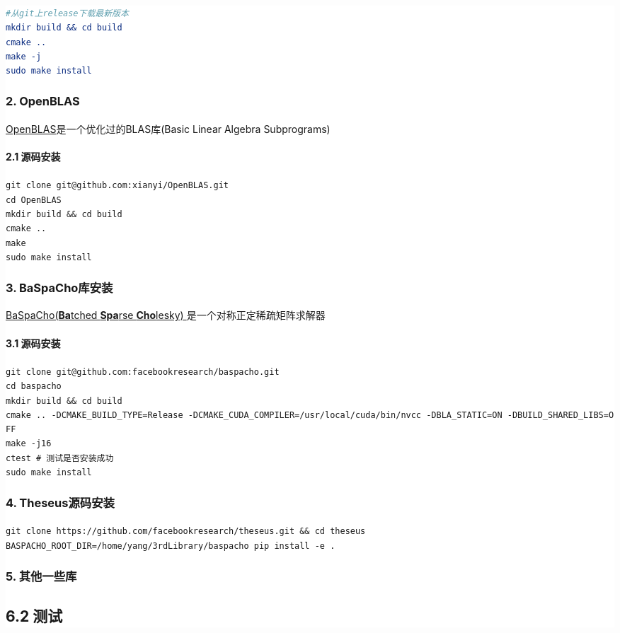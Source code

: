 ```cmake
#从git上release下载最新版本
mkdir build && cd build
cmake ..
make -j
sudo make install
```

### 2. OpenBLAS

[OpenBLAS](https://github.com/xianyi/OpenBLAS)是一个优化过的BLAS库(Basic Linear Algebra Subprograms) 

#### 2.1 源码安装

```shell
git clone git@github.com:xianyi/OpenBLAS.git
cd OpenBLAS
mkdir build && cd build 
cmake ..
make
sudo make install
```

### 3. BaSpaCho库安装

[BaSpaCho(**Ba**tched **Spa**rse **Cho**lesky) ](https://github.com/facebookresearch/baspacho)是一个对称正定稀疏矩阵求解器

#### 3.1 源码安装

```shell
git clone git@github.com:facebookresearch/baspacho.git
cd baspacho
mkdir build && cd build
cmake .. -DCMAKE_BUILD_TYPE=Release -DCMAKE_CUDA_COMPILER=/usr/local/cuda/bin/nvcc -DBLA_STATIC=ON -DBUILD_SHARED_LIBS=OFF
make -j16
ctest # 测试是否安装成功
sudo make install
```

### 4. Theseus源码安装

```
git clone https://github.com/facebookresearch/theseus.git && cd theseus
BASPACHO_ROOT_DIR=/home/yang/3rdLibrary/baspacho pip install -e .
```

### 5. 其他一些库

```
```



## 6.2 测试
